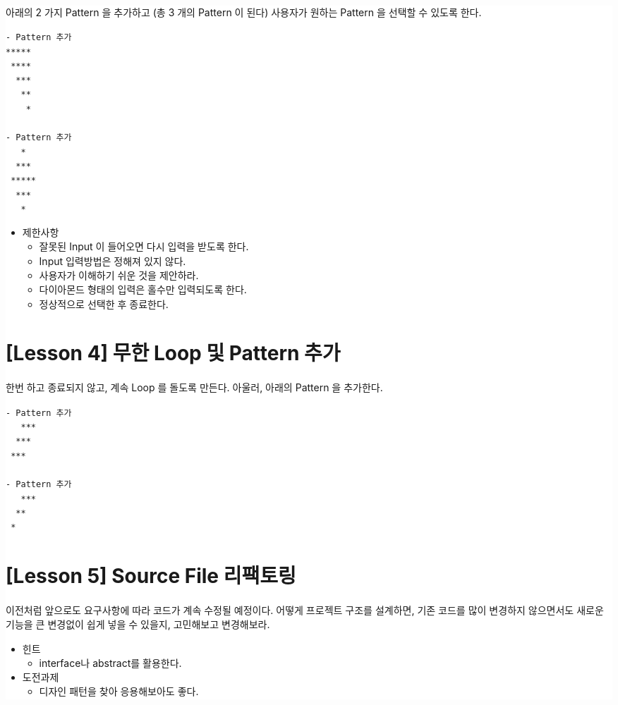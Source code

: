 아래의 2 가지 Pattern 을 추가하고 (총 3 개의 Pattern 이 된다)
사용자가 원하는 Pattern 을 선택할 수 있도록 한다. 

```
- Pattern 추가
*****
 ****
  ***
   **
    * 
 
- Pattern 추가
   *
  ***
 *****
  ***
   * 
```

- 제한사항
  - 잘못된 Input 이 들어오면 다시 입력을 받도록 한다.
  - Input 입력방법은 정해져 있지 않다.
  - 사용자가 이해하기 쉬운 것을 제안하라.
  - 다이아몬드 형태의 입력은 홀수만 입력되도록 한다.
  - 정상적으로 선택한 후 종료한다. 


# [Lesson 4] 무한 Loop 및 Pattern 추가 

한번 하고 종료되지 않고, 계속 Loop 를 돌도록 만든다.
아울러, 아래의 Pattern 을 추가한다. 
 
```
- Pattern 추가
   ***
  ***
 *** 
 
- Pattern 추가
   ***
  **
 * 
```


# [Lesson 5] Source File 리팩토링

이전처럼 앞으로도 요구사항에 따라 코드가 계속 수정될 예정이다.
어떻게 프로젝트 구조를 설계하면, 기존 코드를 많이 변경하지 않으면서도 새로운 기능을 큰 변경없이 쉽게 넣을 수 있을지, 고민해보고 변경해보라.

- 힌트
  - interface나 abstract를 활용한다.
- 도전과제
  - 디자인 패턴을 찾아 응용해보아도 좋다.
